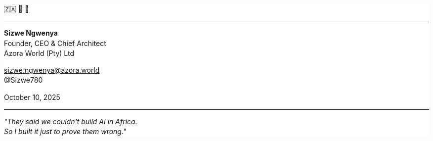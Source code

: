 🇿🇦 🚀 🧠

---

**Sizwe Ngwenya**  
Founder, CEO & Chief Architect  
Azora World (Pty) Ltd  

sizwe.ngwenya@azora.world  
@Sizwe780

October 10, 2025

---

_"They said we couldn't build AI in Africa._  
_So I built it just to prove them wrong."_
